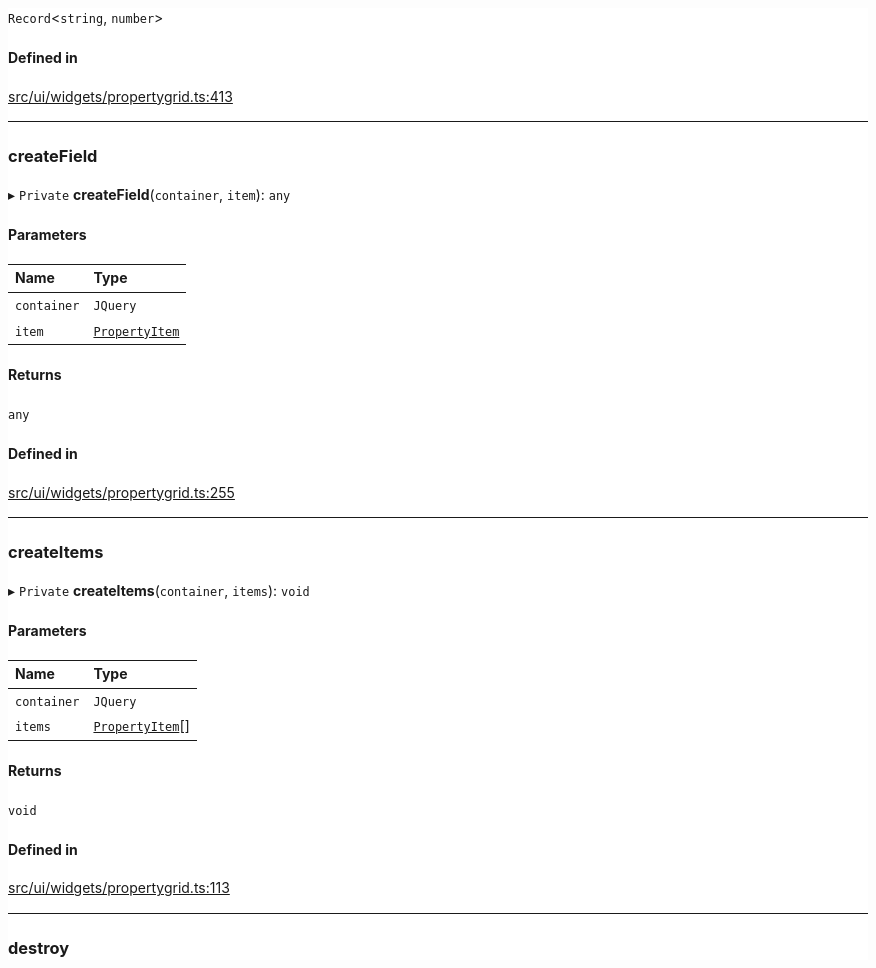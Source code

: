 `Record`<`string`, `number`\>

#### Defined in

[src/ui/widgets/propertygrid.ts:413](https://github.com/serenity-is/serenity/blob/master/packages/corelib/src/ui/widgets/propertygrid.ts#line&#x3D;413)

___

### createField

▸ `Private` **createField**(`container`, `item`): `any`

#### Parameters

| Name | Type |
| :------ | :------ |
| `container` | `JQuery` |
| `item` | [`PropertyItem`](../interfaces/corelib_q.PropertyItem.md) |

#### Returns

`any`

#### Defined in

[src/ui/widgets/propertygrid.ts:255](https://github.com/serenity-is/serenity/blob/master/packages/corelib/src/ui/widgets/propertygrid.ts#line&#x3D;255)

___

### createItems

▸ `Private` **createItems**(`container`, `items`): `void`

#### Parameters

| Name | Type |
| :------ | :------ |
| `container` | `JQuery` |
| `items` | [`PropertyItem`](../interfaces/corelib_q.PropertyItem.md)[] |

#### Returns

`void`

#### Defined in

[src/ui/widgets/propertygrid.ts:113](https://github.com/serenity-is/serenity/blob/master/packages/corelib/src/ui/widgets/propertygrid.ts#line&#x3D;113)

___

### destroy
